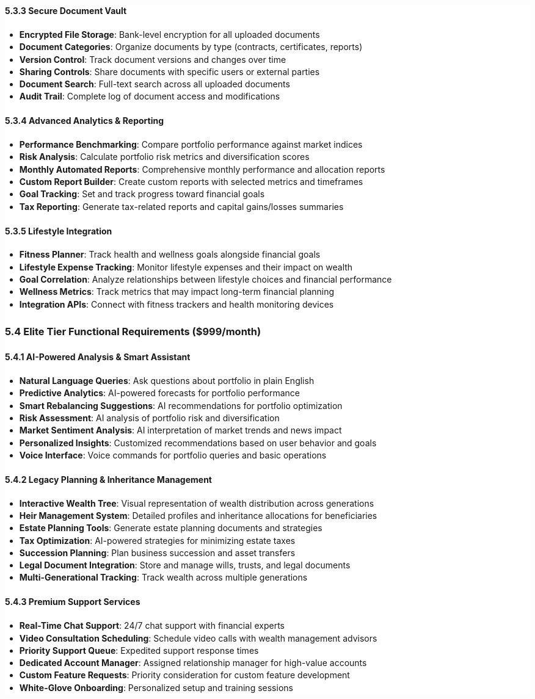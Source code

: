 #### 5.3.3 Secure Document Vault
- **Encrypted File Storage**: Bank-level encryption for all uploaded documents
- **Document Categories**: Organize documents by type (contracts, certificates, reports)
- **Version Control**: Track document versions and changes over time
- **Sharing Controls**: Share documents with specific users or external parties
- **Document Search**: Full-text search across all uploaded documents
- **Audit Trail**: Complete log of document access and modifications

#### 5.3.4 Advanced Analytics & Reporting
- **Performance Benchmarking**: Compare portfolio performance against market indices
- **Risk Analysis**: Calculate portfolio risk metrics and diversification scores
- **Monthly Automated Reports**: Comprehensive monthly performance and allocation reports
- **Custom Report Builder**: Create custom reports with selected metrics and timeframes
- **Goal Tracking**: Set and track progress toward financial goals
- **Tax Reporting**: Generate tax-related reports and capital gains/losses summaries

#### 5.3.5 Lifestyle Integration
- **Fitness Planner**: Track health and wellness goals alongside financial goals
- **Lifestyle Expense Tracking**: Monitor lifestyle expenses and their impact on wealth
- **Goal Correlation**: Analyze relationships between lifestyle choices and financial performance
- **Wellness Metrics**: Track metrics that may impact long-term financial planning
- **Integration APIs**: Connect with fitness trackers and health monitoring devices

### 5.4 Elite Tier Functional Requirements ($999/month)

#### 5.4.1 AI-Powered Analysis & Smart Assistant
- **Natural Language Queries**: Ask questions about portfolio in plain English
- **Predictive Analytics**: AI-powered forecasts for portfolio performance
- **Smart Rebalancing Suggestions**: AI recommendations for portfolio optimization
- **Risk Assessment**: AI analysis of portfolio risk and diversification
- **Market Sentiment Analysis**: AI interpretation of market trends and news impact
- **Personalized Insights**: Customized recommendations based on user behavior and goals
- **Voice Interface**: Voice commands for portfolio queries and basic operations

#### 5.4.2 Legacy Planning & Inheritance Management
- **Interactive Wealth Tree**: Visual representation of wealth distribution across generations
- **Heir Management System**: Detailed profiles and inheritance allocations for beneficiaries
- **Estate Planning Tools**: Generate estate planning documents and strategies
- **Tax Optimization**: AI-powered strategies for minimizing estate taxes
- **Succession Planning**: Plan business succession and asset transfers
- **Legal Document Integration**: Store and manage wills, trusts, and legal documents
- **Multi-Generational Tracking**: Track wealth across multiple generations

#### 5.4.3 Premium Support Services
- **Real-Time Chat Support**: 24/7 chat support with financial experts
- **Video Consultation Scheduling**: Schedule video calls with wealth management advisors
- **Priority Support Queue**: Expedited support response times
- **Dedicated Account Manager**: Assigned relationship manager for high-value accounts
- **Custom Feature Requests**: Priority consideration for custom feature development
- **White-Glove Onboarding**: Personalized setup and training sessions
